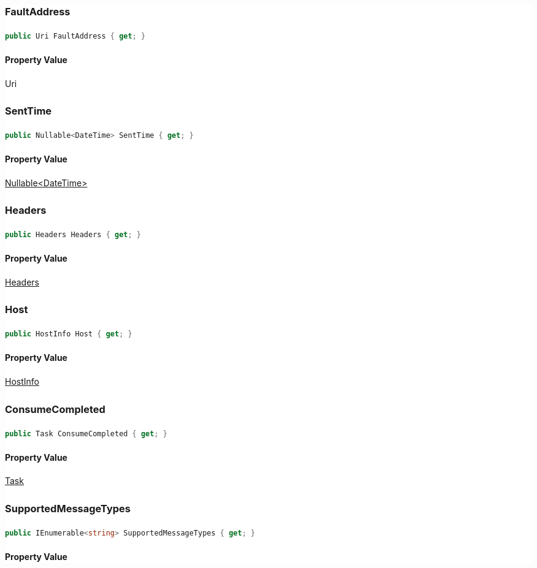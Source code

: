 ### **FaultAddress**

```csharp
public Uri FaultAddress { get; }
```

#### Property Value

Uri<br/>

### **SentTime**

```csharp
public Nullable<DateTime> SentTime { get; }
```

#### Property Value

[Nullable\<DateTime\>](https://learn.microsoft.com/en-us/dotnet/api/system.nullable-1)<br/>

### **Headers**

```csharp
public Headers Headers { get; }
```

#### Property Value

[Headers](../../masstransit-abstractions/masstransit/headers)<br/>

### **Host**

```csharp
public HostInfo Host { get; }
```

#### Property Value

[HostInfo](../../masstransit-abstractions/masstransit/hostinfo)<br/>

### **ConsumeCompleted**

```csharp
public Task ConsumeCompleted { get; }
```

#### Property Value

[Task](https://learn.microsoft.com/en-us/dotnet/api/system.threading.tasks.task)<br/>

### **SupportedMessageTypes**

```csharp
public IEnumerable<string> SupportedMessageTypes { get; }
```

#### Property Value
